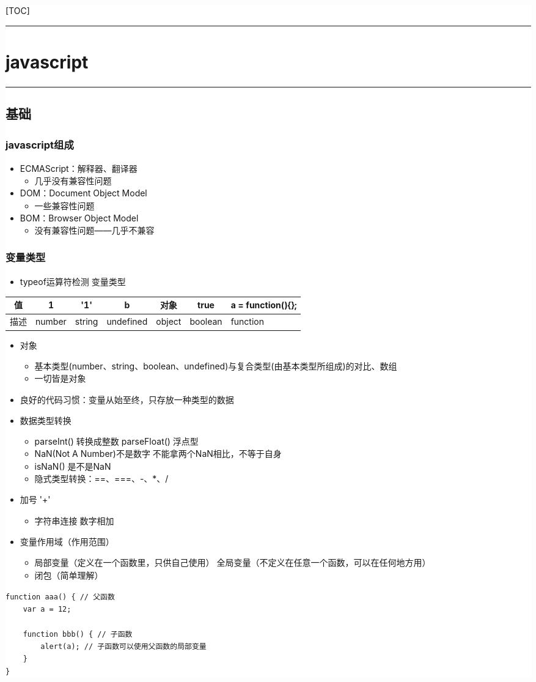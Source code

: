 [TOC]

* * *

# javascript

* * *

## 基础

### javascript组成

+ ECMAScript：解释器、翻译器
	- 几乎没有兼容性问题
+ DOM：Document Object Model
	- 一些兼容性问题
+ BOM：Browser Object Model
	- 没有兼容性问题——几乎不兼容

### 变量类型

+ typeof运算符检测 变量类型

值 | 1 | '1' | b | 对象 | true | a = function(){};
---- | ---- | ---- | ---- | ---- | ---- | ----
描述 | number | string | undefined | object | boolean | function 

+ 对象
	- 基本类型(number、string、boolean、undefined)与复合类型(由基本类型所组成)的对比、数组
	- 一切皆是对象

+ 良好的代码习惯：变量从始至终，只存放一种类型的数据

+ 数据类型转换
	- parseInt() 转换成整数 parseFloat() 浮点型
	- NaN(Not A Number)不是数字 不能拿两个NaN相比，不等于自身
	- isNaN() 是不是NaN
	- 隐式类型转换：==、===、-、\*、/

+ 加号 '+'
	- 字符串连接 数字相加

+ 变量作用域（作用范围）
	- 局部变量（定义在一个函数里，只供自己使用） 全局变量（不定义在任意一个函数，可以在任何地方用）
	- 闭包（简单理解）
```
function aaa() { // 父函数
	var a = 12;

	function bbb() { // 子函数
		alert(a); // 子函数可以使用父函数的局部变量
	}
}
```
